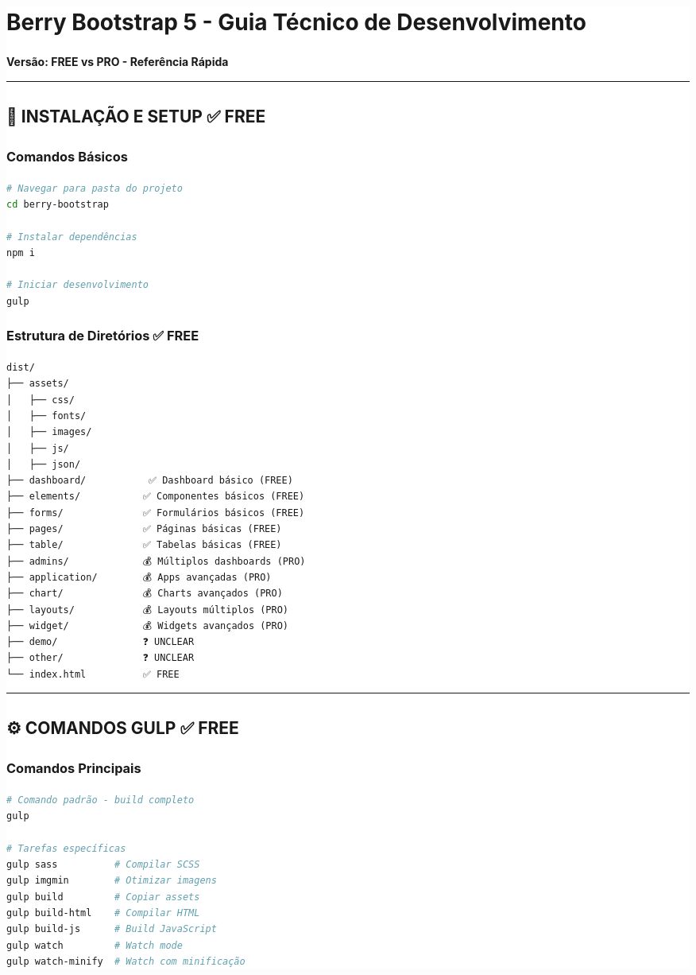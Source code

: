 # Berry Bootstrap 5 - Guia Técnico de Desenvolvimento
**Versão: FREE vs PRO - Referência Rápida**

---

## 🚀 INSTALAÇÃO E SETUP ✅ FREE

### Comandos Básicos
```bash
# Navegar para pasta do projeto
cd berry-bootstrap

# Instalar dependências
npm i

# Iniciar desenvolvimento
gulp
```

### Estrutura de Diretórios ✅ FREE
```
dist/
├── assets/
│   ├── css/
│   ├── fonts/
│   ├── images/
│   ├── js/
│   ├── json/
├── dashboard/           ✅ Dashboard básico (FREE)
├── elements/           ✅ Componentes básicos (FREE)
├── forms/              ✅ Formulários básicos (FREE)
├── pages/              ✅ Páginas básicas (FREE)
├── table/              ✅ Tabelas básicas (FREE)
├── admins/             💰 Múltiplos dashboards (PRO)
├── application/        💰 Apps avançadas (PRO)
├── chart/              💰 Charts avançados (PRO)
├── layouts/            💰 Layouts múltiplos (PRO)
├── widget/             💰 Widgets avançados (PRO)
├── demo/               ❓ UNCLEAR
├── other/              ❓ UNCLEAR
└── index.html          ✅ FREE
```

---

## ⚙️ COMANDOS GULP ✅ FREE

### Comandos Principais
```bash
# Comando padrão - build completo
gulp

# Tarefas específicas
gulp sass          # Compilar SCSS
gulp imgmin        # Otimizar imagens
gulp build         # Copiar assets
gulp build-html    # Compilar HTML
gulp build-js      # Build JavaScript
gulp watch         # Watch mode
gulp watch-minify  # Watch com minificação
```
